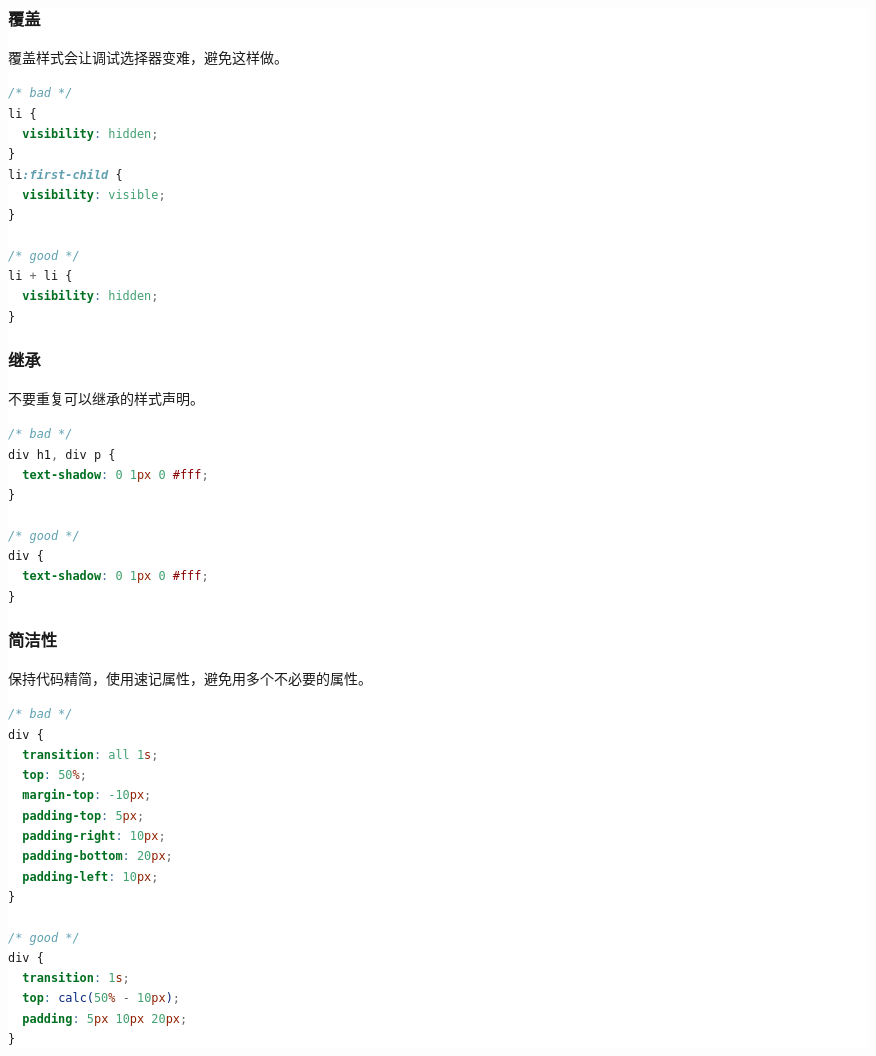 ### 覆盖
覆盖样式会让调试选择器变难，避免这样做。

```css
/* bad */
li {
  visibility: hidden;
}
li:first-child {
  visibility: visible;
}

/* good */
li + li {
  visibility: hidden;
}
```

### 继承

不要重复可以继承的样式声明。

```css
/* bad */
div h1, div p {
  text-shadow: 0 1px 0 #fff;
}

/* good */
div {
  text-shadow: 0 1px 0 #fff;
}
```

### 简洁性
保持代码精简，使用速记属性，避免用多个不必要的属性。

```css
/* bad */
div {
  transition: all 1s;
  top: 50%;
  margin-top: -10px;
  padding-top: 5px;
  padding-right: 10px;
  padding-bottom: 20px;
  padding-left: 10px;
}

/* good */
div {
  transition: 1s;
  top: calc(50% - 10px);
  padding: 5px 10px 20px;
}
```

